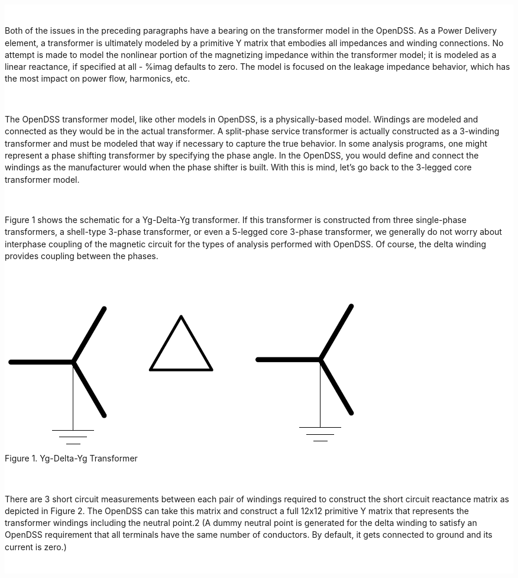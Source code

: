 &nbsp;

Both of the issues in the preceding paragraphs have a bearing on the transformer model in the OpenDSS. As a Power Delivery element, a transformer is ultimately modeled by a primitive Y matrix that embodies all impedances and winding connections. No attempt is made to model the nonlinear portion of the magnetizing impedance within the transformer model; it is modeled as a linear reactance, if specified at all - %imag defaults to zero. The model is focused on the leakage impedance behavior, which has the most impact on power flow, harmonics, etc.

&nbsp;

The OpenDSS transformer model, like other models in OpenDSS, is a physically-based model. Windings are modeled and connected as they would be in the actual transformer. A split-phase service transformer is actually constructed as a 3-winding transformer and must be modeled that way if necessary to capture the true behavior. In some analysis programs, one might represent a phase shifting transformer by specifying the phase angle. In the OpenDSS, you would define and connect the windings as the manufacturer would when the phase shifter is built. With this is mind, let’s go back to the 3-legged core transformer model.

&nbsp;

Figure 1 shows the schematic for a Yg-Delta-Yg transformer. If this transformer is constructed from three single-phase transformers, a shell-type 3-phase transformer, or even a 5-legged core 3-phase transformer, we generally do not worry about interphase coupling of the magnetic circuit for the types of analysis performed with OpenDSS. Of course, the delta winding provides coupling between the phases.

&nbsp;

![Image](<lib/NewItem183.png>)\
Figure 1. Yg-Delta-Yg Transformer

&nbsp;

There are 3 short circuit measurements between each pair of windings required to construct the short circuit reactance matrix as depicted in Figure 2. The OpenDSS can take this matrix and construct a full 12x12 primitive Y matrix that represents the transformer windings including the neutral point.2 (A dummy neutral point is generated for the delta winding to satisfy an OpenDSS requirement that all terminals have the same number of conductors. By default, it gets connected to ground and its current is zero.)

&nbsp;
